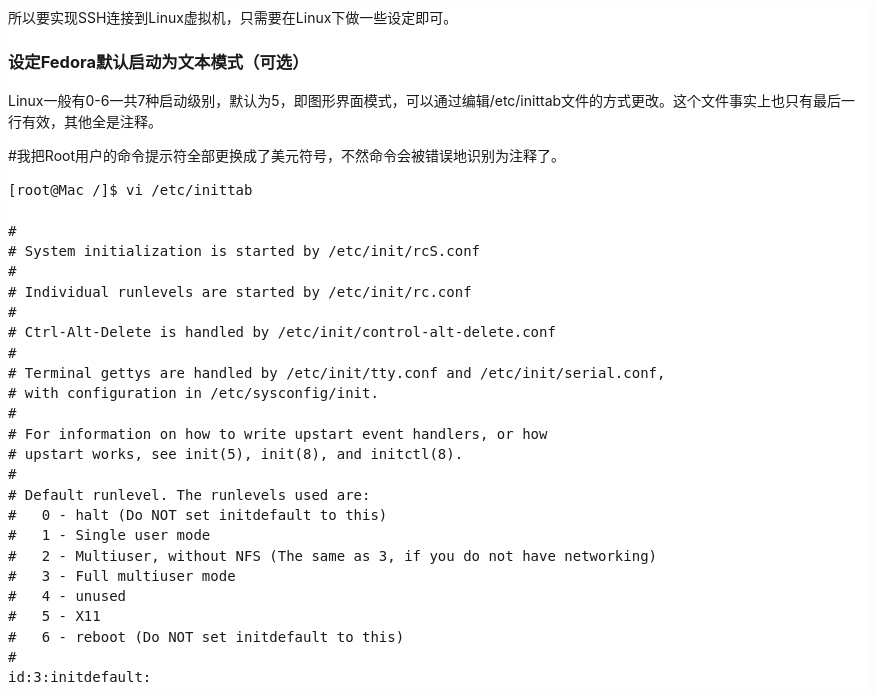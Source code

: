 所以要实现SSH连接到Linux虚拟机，只需要在Linux下做一些设定即可。

### 设定Fedora默认启动为文本模式（可选）

Linux一般有0-6一共7种启动级别，默认为5，即图形界面模式，可以通过编辑/etc/inittab文件的方式更改。这个文件事实上也只有最后一行有效，其他全是注释。

#我把Root用户的命令提示符全部更换成了美元符号，不然命令会被错误地识别为注释了。

<pre lang="bash" line="1">[root@Mac /]$ vi /etc/inittab

#
# System initialization is started by /etc/init/rcS.conf
#
# Individual runlevels are started by /etc/init/rc.conf
#
# Ctrl-Alt-Delete is handled by /etc/init/control-alt-delete.conf
#
# Terminal gettys are handled by /etc/init/tty.conf and /etc/init/serial.conf,
# with configuration in /etc/sysconfig/init.
#
# For information on how to write upstart event handlers, or how
# upstart works, see init(5), init(8), and initctl(8).
#
# Default runlevel. The runlevels used are:
#   0 - halt (Do NOT set initdefault to this)
#   1 - Single user mode
#   2 - Multiuser, without NFS (The same as 3, if you do not have networking)
#   3 - Full multiuser mode
#   4 - unused
#   5 - X11
#   6 - reboot (Do NOT set initdefault to this)
#
id:3:initdefault:</pre>


 [1]: http://www.apple.com.cn/macosx/what-is-macosx/core-foundation.html
 [2]: http://fedoraproject.org/
 [3]: http://download.parallels.com/desktop/v4/docs/en/Parallels_Desktop_Users_Guide/22247.htm
 [4]: http://fedoraproject.org/wiki/SystemConfig/firewall
 [5]: http://download.parallels.com/desktop/v4/docs/en/Parallels_Desktop_Users_Guide/22251.htm
 [6]: https://www.digglife.net/articles/category/about_ubuntu